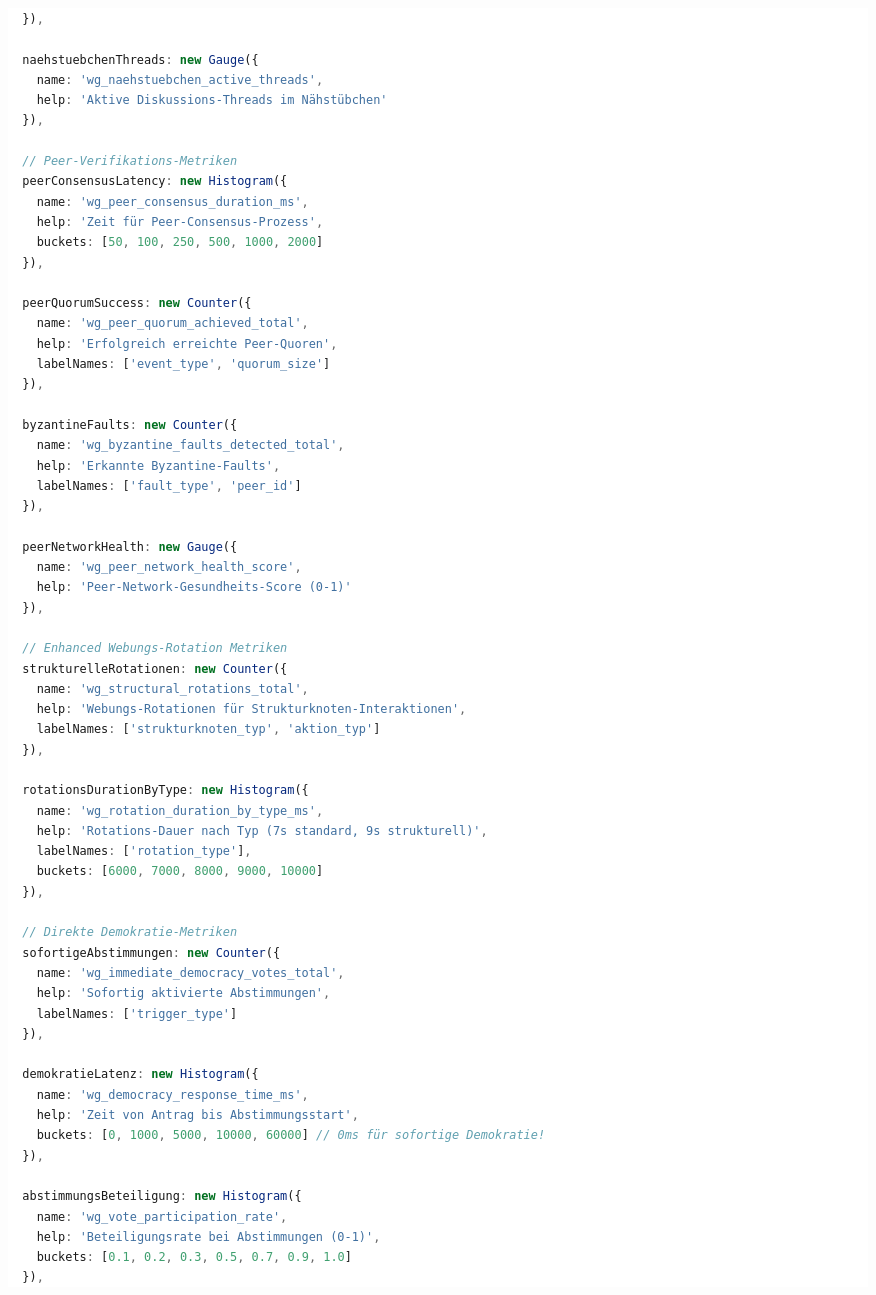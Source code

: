 ```typescript
  }),
  
  naehstuebchenThreads: new Gauge({
    name: 'wg_naehstuebchen_active_threads',
    help: 'Aktive Diskussions-Threads im Nähstübchen'  
  }),
  
  // Peer-Verifikations-Metriken
  peerConsensusLatency: new Histogram({
    name: 'wg_peer_consensus_duration_ms',
    help: 'Zeit für Peer-Consensus-Prozess',
    buckets: [50, 100, 250, 500, 1000, 2000]
  }),
  
  peerQuorumSuccess: new Counter({
    name: 'wg_peer_quorum_achieved_total',
    help: 'Erfolgreich erreichte Peer-Quoren',
    labelNames: ['event_type', 'quorum_size']
  }),
  
  byzantineFaults: new Counter({
    name: 'wg_byzantine_faults_detected_total',
    help: 'Erkannte Byzantine-Faults',
    labelNames: ['fault_type', 'peer_id']
  }),
  
  peerNetworkHealth: new Gauge({
    name: 'wg_peer_network_health_score',
    help: 'Peer-Network-Gesundheits-Score (0-1)'
  }),
  
  // Enhanced Webungs-Rotation Metriken
  strukturelleRotationen: new Counter({
    name: 'wg_structural_rotations_total',
    help: 'Webungs-Rotationen für Strukturknoten-Interaktionen',
    labelNames: ['strukturknoten_typ', 'aktion_typ']
  }),
  
  rotationsDurationByType: new Histogram({
    name: 'wg_rotation_duration_by_type_ms',
    help: 'Rotations-Dauer nach Typ (7s standard, 9s strukturell)',
    labelNames: ['rotation_type'],
    buckets: [6000, 7000, 8000, 9000, 10000]
  }),
  
  // Direkte Demokratie-Metriken  
  sofortigeAbstimmungen: new Counter({
    name: 'wg_immediate_democracy_votes_total',
    help: 'Sofortig aktivierte Abstimmungen',
    labelNames: ['trigger_type']
  }),
  
  demokratieLatenz: new Histogram({
    name: 'wg_democracy_response_time_ms', 
    help: 'Zeit von Antrag bis Abstimmungsstart',
    buckets: [0, 1000, 5000, 10000, 60000] // 0ms für sofortige Demokratie!
  }),
  
  abstimmungsBeteiligung: new Histogram({
    name: 'wg_vote_participation_rate',
    help: 'Beteiligungsrate bei Abstimmungen (0-1)',
    buckets: [0.1, 0.2, 0.3, 0.5, 0.7, 0.9, 1.0]
  }),
```
